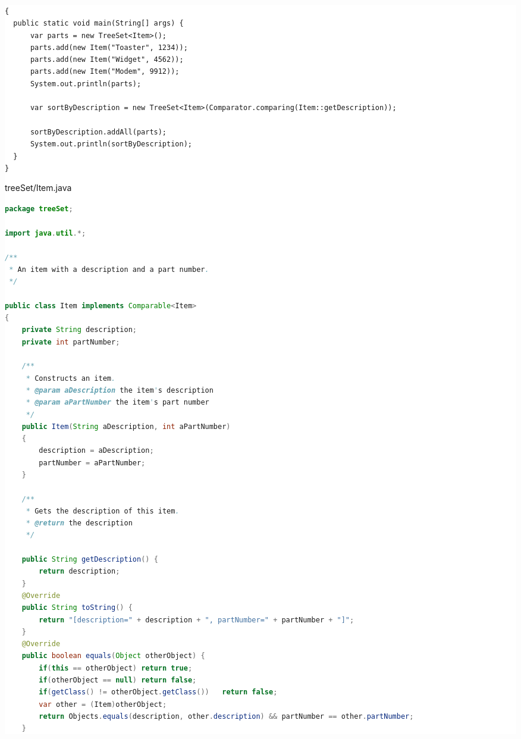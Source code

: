   ```
{
    public static void main(String[] args) {
        var parts = new TreeSet<Item>();
        parts.add(new Item("Toaster", 1234));
        parts.add(new Item("Widget", 4562));
        parts.add(new Item("Modem", 9912));
        System.out.println(parts);

        var sortByDescription = new TreeSet<Item>(Comparator.comparing(Item::getDescription));

        sortByDescription.addAll(parts);
        System.out.println(sortByDescription);
    }
}
```



treeSet/Item.java

```java
package treeSet;

import java.util.*;

/**
 * An item with a description and a part number.
 */

public class Item implements Comparable<Item>
{
    private String description;
    private int partNumber;

    /**
     * Constructs an item.
     * @param aDescription the item's description
     * @param aPartNumber the item's part number
     */
    public Item(String aDescription, int aPartNumber)
    {
        description = aDescription;
        partNumber = aPartNumber;
    }

    /**
     * Gets the description of this item.
     * @return the description
     */

    public String getDescription() {
        return description;
    }
    @Override
    public String toString() {
        return "[description=" + description + ", partNumber=" + partNumber + "]";
    }
    @Override
    public boolean equals(Object otherObject) {
        if(this == otherObject) return true;
        if(otherObject == null) return false;
        if(getClass() != otherObject.getClass())   return false;
        var other = (Item)otherObject;
        return Objects.equals(description, other.description) && partNumber == other.partNumber;
    }
```

[^1]: 要使用树集， 必能够比较元素， 这些元素必须实现Comparable接口或者构造集时提供一个Comparator 
[^2]: TreeSet类实现了NavigableSet接口， 该接口增加了几个查找元素以及反向遍历的便捷方法